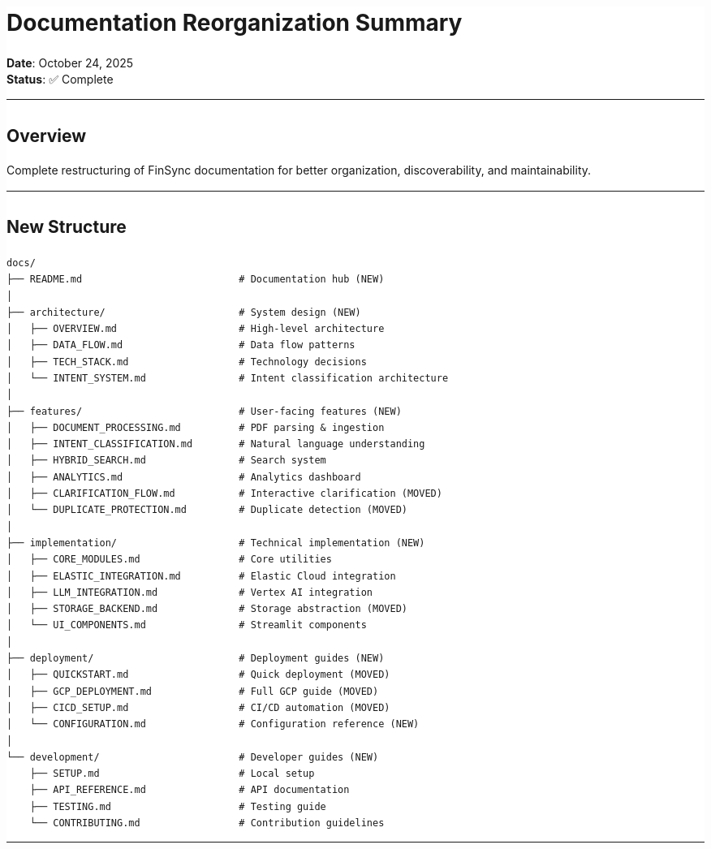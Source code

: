 # Documentation Reorganization Summary

**Date**: October 24, 2025  
**Status**: ✅ Complete

---

## Overview

Complete restructuring of FinSync documentation for better organization, discoverability, and maintainability.

---

## New Structure

```
docs/
├── README.md                           # Documentation hub (NEW)
│
├── architecture/                       # System design (NEW)
│   ├── OVERVIEW.md                     # High-level architecture
│   ├── DATA_FLOW.md                    # Data flow patterns
│   ├── TECH_STACK.md                   # Technology decisions
│   └── INTENT_SYSTEM.md                # Intent classification architecture
│
├── features/                           # User-facing features (NEW)
│   ├── DOCUMENT_PROCESSING.md          # PDF parsing & ingestion
│   ├── INTENT_CLASSIFICATION.md        # Natural language understanding
│   ├── HYBRID_SEARCH.md                # Search system
│   ├── ANALYTICS.md                    # Analytics dashboard
│   ├── CLARIFICATION_FLOW.md           # Interactive clarification (MOVED)
│   └── DUPLICATE_PROTECTION.md         # Duplicate detection (MOVED)
│
├── implementation/                     # Technical implementation (NEW)
│   ├── CORE_MODULES.md                 # Core utilities
│   ├── ELASTIC_INTEGRATION.md          # Elastic Cloud integration
│   ├── LLM_INTEGRATION.md              # Vertex AI integration
│   ├── STORAGE_BACKEND.md              # Storage abstraction (MOVED)
│   └── UI_COMPONENTS.md                # Streamlit components
│
├── deployment/                         # Deployment guides (NEW)
│   ├── QUICKSTART.md                   # Quick deployment (MOVED)
│   ├── GCP_DEPLOYMENT.md               # Full GCP guide (MOVED)
│   ├── CICD_SETUP.md                   # CI/CD automation (MOVED)
│   └── CONFIGURATION.md                # Configuration reference (NEW)
│
└── development/                        # Developer guides (NEW)
    ├── SETUP.md                        # Local setup
    ├── API_REFERENCE.md                # API documentation
    ├── TESTING.md                      # Testing guide
    └── CONTRIBUTING.md                 # Contribution guidelines
```

---